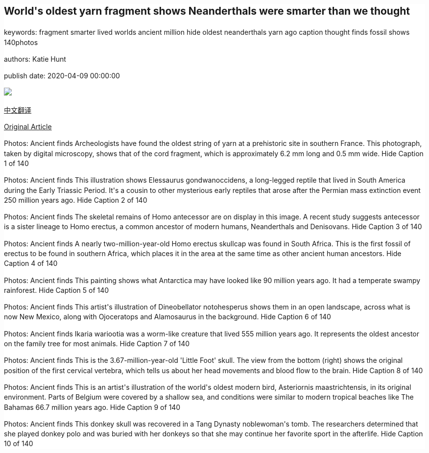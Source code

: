 ## World's oldest yarn fragment shows Neanderthals were smarter than we thought

keywords: fragment smarter lived worlds ancient million hide oldest neanderthals yarn ago caption thought finds fossil shows 140photos

authors: Katie Hunt

publish date: 2020-04-09 00:00:00

![](https://cdn.cnn.com/cnnnext/dam/assets/200408083317-05-oldest-yarn-neaderthals-228670-super-tease.jpg)

[中文翻译](World%27s%20oldest%20yarn%20fragment%20shows%20Neanderthals%20were%20smarter%20than%20we%20thought_zh.md)

[Original Article](https://edition.cnn.com/2020/04/09/world/oldest-yarn-neanderthals-scn/index.html)

Photos: Ancient finds Archeologists have found the oldest string of yarn at a prehistoric site in southern France. This photograph, taken by digital microscopy, shows that of the cord fragment, which is approximately 6.2 mm long and 0.5 mm wide. Hide Caption 1 of 140

Photos: Ancient finds This illustration shows Elessaurus gondwanoccidens, a long-legged reptile that lived in South America during the Early Triassic Period. It's a cousin to other mysterious early reptiles that arose after the Permian mass extinction event 250 million years ago. Hide Caption 2 of 140

Photos: Ancient finds The skeletal remains of Homo antecessor are on display in this image. A recent study suggests antecessor is a sister lineage to Homo erectus, a common ancestor of modern humans, Neanderthals and Denisovans. Hide Caption 3 of 140

Photos: Ancient finds A nearly two-million-year-old Homo erectus skullcap was found in South Africa. This is the first fossil of erectus to be found in southern Africa, which places it in the area at the same time as other ancient human ancestors. Hide Caption 4 of 140

Photos: Ancient finds This painting shows what Antarctica may have looked like 90 million years ago. It had a temperate swampy rainforest. Hide Caption 5 of 140

Photos: Ancient finds This artist's illustration of Dineobellator notohesperus shows them in an open landscape, across what is now New Mexico, along with Ojoceratops and Alamosaurus in the background. Hide Caption 6 of 140

Photos: Ancient finds Ikaria wariootia was a worm-like creature that lived 555 million years ago. It represents the oldest ancestor on the family tree for most animals. Hide Caption 7 of 140

Photos: Ancient finds This is the 3.67-million-year-old 'Little Foot' skull. The view from the bottom (right) shows the original position of the first cervical vertebra, which tells us about her head movements and blood flow to the brain. Hide Caption 8 of 140

Photos: Ancient finds This is an artist's illustration of the world's oldest modern bird, Asteriornis maastrichtensis, in its original environment. Parts of Belgium were covered by a shallow sea, and conditions were similar to modern tropical beaches like The Bahamas 66.7 million years ago. Hide Caption 9 of 140

Photos: Ancient finds This donkey skull was recovered in a Tang Dynasty noblewoman's tomb. The researchers determined that she played donkey polo and was buried with her donkeys so that she may continue her favorite sport in the afterlife. Hide Caption 10 of 140
